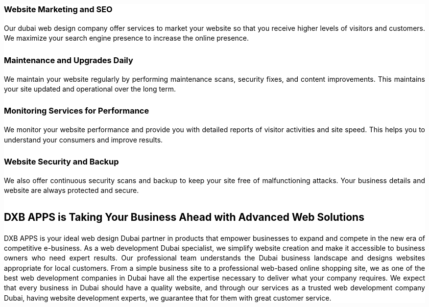 <h3 style="text-align: justify;"><span style="color:#000000;"><strong>Website Marketing and SEO</strong></span></h3>

<p style="text-align: justify;"><span style="color:#000000;">Our dubai web design company offer services to market your website so that you receive higher levels of visitors and customers. We maximize your search engine presence to increase the online presence.</span></p>

<h3 style="text-align: justify;"><span style="color:#000000;"><strong>Maintenance and Upgrades Daily</strong></span></h3>

<p style="text-align: justify;"><span style="color:#000000;">We maintain your website regularly by performing maintenance scans, security fixes, and content improvements. This maintains your site updated and operational over the long term.</span></p>

<h3 style="text-align: justify;"><span style="color:#000000;"><strong>Monitoring Services for Performance</strong></span></h3>

<p style="text-align: justify;"><span style="color:#000000;">We monitor your website performance and provide you with detailed reports of visitor activities and site speed. This helps you to understand your consumers and improve results.</span></p>

<h3 style="text-align: justify;"><span style="color:#000000;"><strong>Website Security and Backup</strong></span></h3>

<p style="text-align: justify;"><span style="color:#000000;">We also offer continuous security scans and backup to keep your site free of malfunctioning attacks. Your business details and website are always protected and secure.</span></p>

<h2 style="text-align: justify;"><span style="color:#000000;"><strong>DXB APPS is Taking Your Business Ahead with Advanced Web Solutions</strong></span></h2>

<p style="text-align: justify;"><span style="color:#000000;">DXB APPS is your ideal web design Dubai partner in products that empower businesses to expand and compete in the new era of competitive e-business. As a web development Dubai specialist, we simplify website creation and make it accessible to business owners who need expert results. Our professional team understands the Dubai business landscape and designs websites appropriate for local customers. From a simple business site to a professional web-based online shopping site, we as one of the best web development companies in Dubai have all the expertise necessary to deliver what your company requires. We expect that every business in Dubai should have a quality website, and through our services as a trusted web development company Dubai, having website development experts, we guarantee that for them with great customer service.</span></p>
